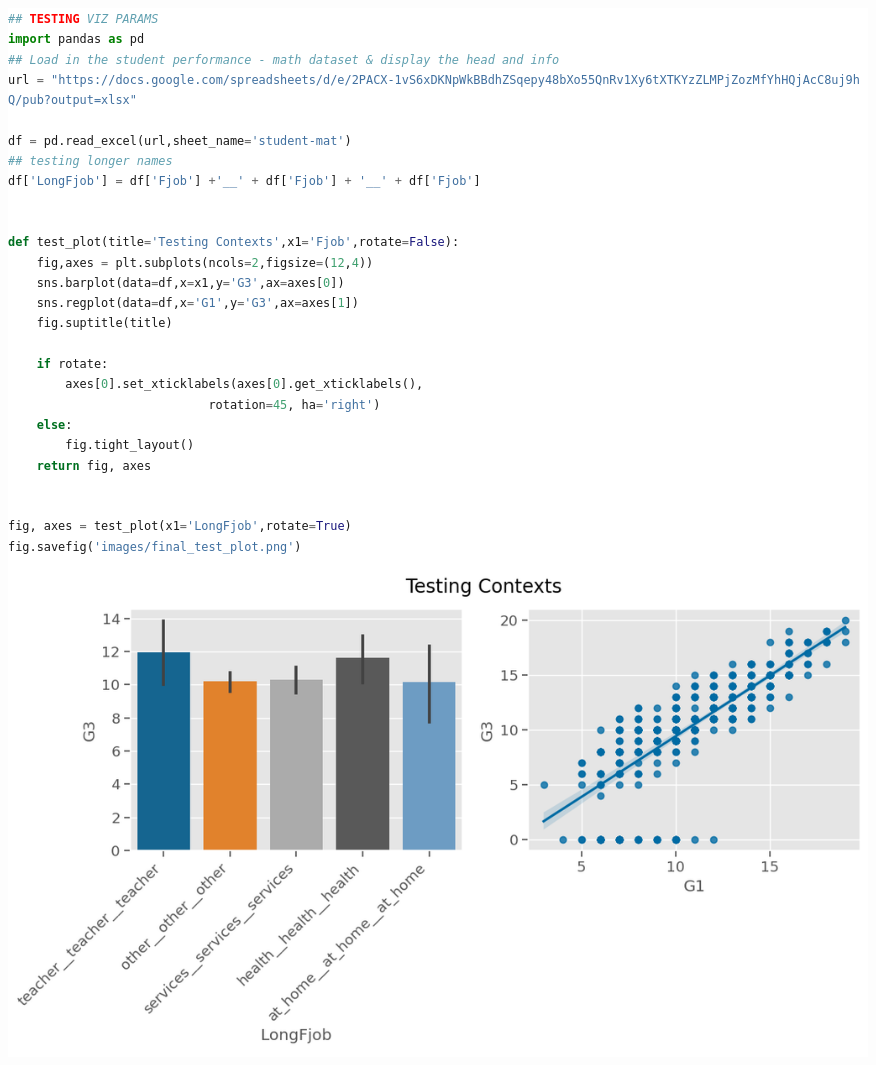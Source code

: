 
```python
## TESTING VIZ PARAMS 
import pandas as pd
## Load in the student performance - math dataset & display the head and info
url = "https://docs.google.com/spreadsheets/d/e/2PACX-1vS6xDKNpWkBBdhZSqepy48bXo55QnRv1Xy6tXTKYzZLMPjZozMfYhHQjAcC8uj9hQ/pub?output=xlsx"

df = pd.read_excel(url,sheet_name='student-mat')
## testing longer names
df['LongFjob'] = df['Fjob'] +'__' + df['Fjob'] + '__' + df['Fjob']


def test_plot(title='Testing Contexts',x1='Fjob',rotate=False):
    fig,axes = plt.subplots(ncols=2,figsize=(12,4))
    sns.barplot(data=df,x=x1,y='G3',ax=axes[0])
    sns.regplot(data=df,x='G1',y='G3',ax=axes[1])
    fig.suptitle(title)
    
    if rotate:
        axes[0].set_xticklabels(axes[0].get_xticklabels(),
                            rotation=45, ha='right')
    else:
        fig.tight_layout()   
    return fig, axes
    

fig, axes = test_plot(x1='LongFjob',rotate=True)
fig.savefig('images/final_test_plot.png')
```


    
![png](images/readme/output_60_0.png)
    